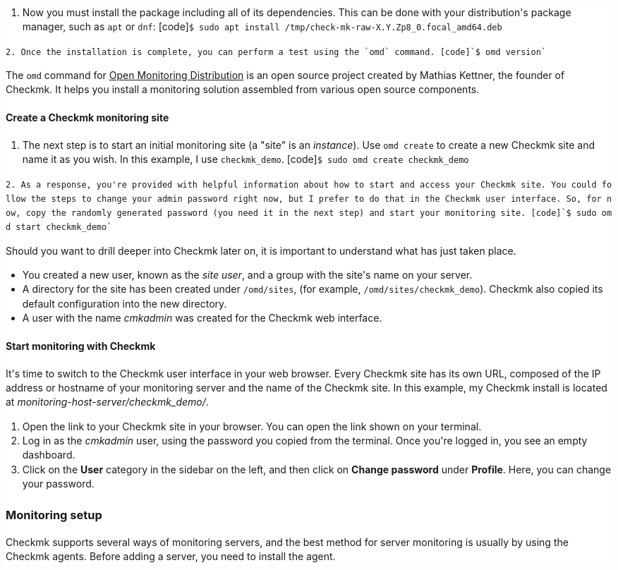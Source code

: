   1. Now you must install the package including all of its dependencies. This can be done with your distribution's package manager, such as `apt` or `dnf`: [code]`​$ sudo apt install /tmp/check-mk-raw-X.Y.Zp8_0.focal_amd64.deb`
```
2. Once the installation is complete, you can perform a test using the `omd` command. [code]`​$ omd version`
```



The `omd` command for [Open Monitoring Distribution][8] is an open source project created by Mathias Kettner, the founder of Checkmk. It helps you install a monitoring solution assembled from various open source components. 

#### Create a Checkmk monitoring site

  1. The next step is to start an initial monitoring site (a "site" is an _instance_). Use `omd create` to create a new Checkmk site and name it as you wish. In this example, I use `checkmk_demo`. [code]`$ sudo omd create checkmk_demo`
```
2. As a response, you're provided with helpful information about how to start and access your Checkmk site. You could follow the steps to change your admin password right now, but I prefer to do that in the Checkmk user interface. So, for now, copy the randomly generated password (you need it in the next step) and start your monitoring site. [code]`$ sudo omd start checkmk_demo`
```



Should you want to drill deeper into Checkmk later on, it is important to understand what has just taken place.

  * You created a new user, known as the _site user_, and a group with the site's name on your server.
  * A directory for the site has been created under `/omd/sites`, (for example, `/omd/sites/checkmk_demo`).
Checkmk also copied its default configuration into the new directory.
  * A user with the name _cmkadmin_ was created for the Checkmk web interface. 



#### Start monitoring with Checkmk

It's time to switch to the Checkmk user interface in your web browser. Every Checkmk site has its own URL, composed of the IP address or hostname of your monitoring server and the name of the Checkmk site. In this example, my Checkmk install is located at _monitoring-host-server/checkmk_demo/_.

  1. Open the link to your Checkmk site in your browser. You can open the link shown on your terminal.
  2. Log in as the _cmkadmin_ user, using the password you copied from the terminal.
Once you're logged in, you see an empty dashboard.
  3. Click on the **User** category in the sidebar on the left, and then click on **Change password** under **Profile**. Here, you can change your password.



### Monitoring setup

Checkmk supports several ways of monitoring servers, and the best method for server monitoring is usually by using the Checkmk agents. Before adding a server, you need to install the agent. 


[#]: subject: "Monitor your Linux server with Checkmk"
[#]: via: "https://opensource.com/article/21/8/monitor-linux-server-checkmk"
[#]: author: "Ferdinand https://opensource.com/users/ferdinand-kunz"
[#]: collector: "lujun9972"
[#]: translator: " "
[#]: reviewer: " "
[#]: publisher: " "
[#]: url: " "
[a]: https://opensource.com/users/ferdinand-kunz
[b]: https://github.com/lujun9972
[1]: https://opensource.com/sites/default/files/styles/image-full-size/public/lead-images/rh_003499_01_linux11x_cc.png?itok=XMDOouJR (People work on a computer server with devices)
[2]: https://checkmk.com/
[3]: https://tribe29.com/
[4]: https://checkmk.com/product/raw-edition
[5]: https://exchange.checkmk.com/
[6]: https://github.com/tribe29/checkmk
[7]: https://checkmk.com/download?edition=cre&version=stable&dist=ubuntu&os=focal
[8]: https://checkmk.com/guides/open-monitoring-distribution
[9]: https://opensource.com/sites/default/files/uploads/checkmk_agent.png (Select an agent)
[10]: https://creativecommons.org/licenses/by-sa/4.0/
[11]: https://opensource.com/sites/default/files/uploads/checkmk_hosts.png (Add host)
[12]: https://opensource.com/sites/default/files/uploads/checkmk_fix-all.png (Host monitoring fix all)
[13]: https://opensource.com/sites/default/files/uploads/checkmk_add-host-snmp.png (Add SNMP host)
[14]: https://docs.checkmk.com/latest/en/
[15]: https://forum.checkmk.com/